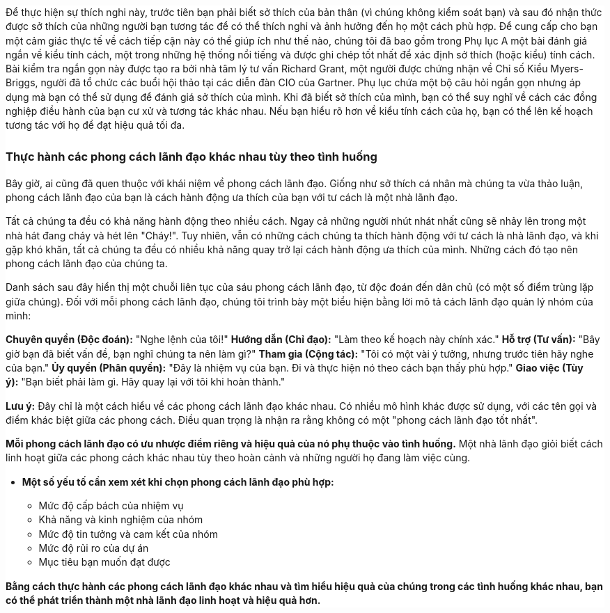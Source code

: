 Để thực hiện sự thích nghi này, trước tiên bạn phải biết sở thích của bản thân (vì chúng không kiểm soát bạn) và sau đó nhận thức được sở thích của những người bạn tương tác để có thể thích nghi và ảnh hưởng đến họ một cách phù hợp. Để cung cấp cho bạn một cảm giác thực tế về cách tiếp cận này có thể giúp ích như thế nào, chúng tôi đã bao gồm trong Phụ lục A một bài đánh giá ngắn về kiểu tính cách, một trong những hệ thống nổi tiếng và được ghi chép tốt nhất để xác định sở thích (hoặc kiểu) tính cách. Bài kiểm tra ngắn gọn này được tạo ra bởi nhà tâm lý tư vấn Richard Grant, một người được chứng nhận về Chỉ số Kiểu Myers-Briggs, người đã tổ chức các buổi hội thảo tại các diễn đàn CIO của Gartner. Phụ lục chứa một bộ câu hỏi ngắn gọn nhưng áp dụng mà bạn có thể sử dụng để đánh giá sở thích của mình. Khi đã biết sở thích của mình, bạn có thể suy nghĩ về cách các đồng nghiệp điều hành của bạn cư xử và tương tác khác nhau. Nếu bạn hiểu rõ hơn về kiểu tính cách của họ, bạn có thể lên kế hoạch tương tác với họ để đạt hiệu quả tối đa.

### Thực hành các phong cách lãnh đạo khác nhau tùy theo tình huống

Bây giờ, ai cũng đã quen thuộc với khái niệm về phong cách lãnh đạo. Giống như sở thích cá nhân mà chúng ta vừa thảo luận, phong cách lãnh đạo của bạn là cách hành động ưa thích của bạn với tư cách là một nhà lãnh đạo.

Tất cả chúng ta đều có khả năng hành động theo nhiều cách. Ngay cả những người nhút nhát nhất cũng sẽ nhảy lên trong một nhà hát đang cháy và hét lên "Cháy!". Tuy nhiên, vẫn có những cách chúng ta thích hành động với tư cách là nhà lãnh đạo, và khi gặp khó khăn, tất cả chúng ta đều có nhiều khả năng quay trở lại cách hành động ưa thích của mình. Những cách đó tạo nên phong cách lãnh đạo của chúng ta.

Danh sách sau đây hiển thị một chuỗi liên tục của sáu phong cách lãnh đạo, từ độc đoán đến dân chủ (có một số điểm trùng lặp giữa chúng). Đối với mỗi phong cách lãnh đạo, chúng tôi trình bày một biểu hiện bằng lời mô tả cách lãnh đạo quản lý nhóm của mình:

**Chuyên quyền (Độc đoán):** "Nghe lệnh của tôi!"
**Hướng dẫn (Chỉ đạo):** "Làm theo kế hoạch này chính xác."
**Hỗ trợ (Tư vấn):** "Bây giờ bạn đã biết vấn đề, bạn nghĩ chúng ta nên làm gì?"
**Tham gia (Cộng tác):** "Tôi có một vài ý tưởng, nhưng trước tiên hãy nghe của bạn."
**Ủy quyền (Phân quyền):** "Đây là nhiệm vụ của bạn. Đi và thực hiện nó theo cách bạn thấy phù hợp."
**Giao việc (Tùy ý):** "Bạn biết phải làm gì. Hãy quay lại với tôi khi hoàn thành."

**Lưu ý:** Đây chỉ là một cách hiểu về các phong cách lãnh đạo khác nhau. Có nhiều mô hình khác được sử dụng, với các tên gọi và điểm khác biệt giữa các phong cách. Điều quan trọng là nhận ra rằng không có một "phong cách lãnh đạo tốt nhất".

**Mỗi phong cách lãnh đạo có ưu nhược điểm riêng và hiệu quả của nó phụ thuộc vào tình huống.** Một nhà lãnh đạo giỏi biết cách linh hoạt giữa các phong cách khác nhau tùy theo hoàn cảnh và những người họ đang làm việc cùng.

- **Một số yếu tố cần xem xét khi chọn phong cách lãnh đạo phù hợp:**
    
    - Mức độ cấp bách của nhiệm vụ
    - Khả năng và kinh nghiệm của nhóm
    - Mức độ tin tưởng và cam kết của nhóm
    - Mức độ rủi ro của dự án
    - Mục tiêu bạn muốn đạt được
    

**Bằng cách thực hành các phong cách lãnh đạo khác nhau và tìm hiểu hiệu quả của chúng trong các tình huống khác nhau, bạn có thể phát triển thành một nhà lãnh đạo linh hoạt và hiệu quả hơn.**